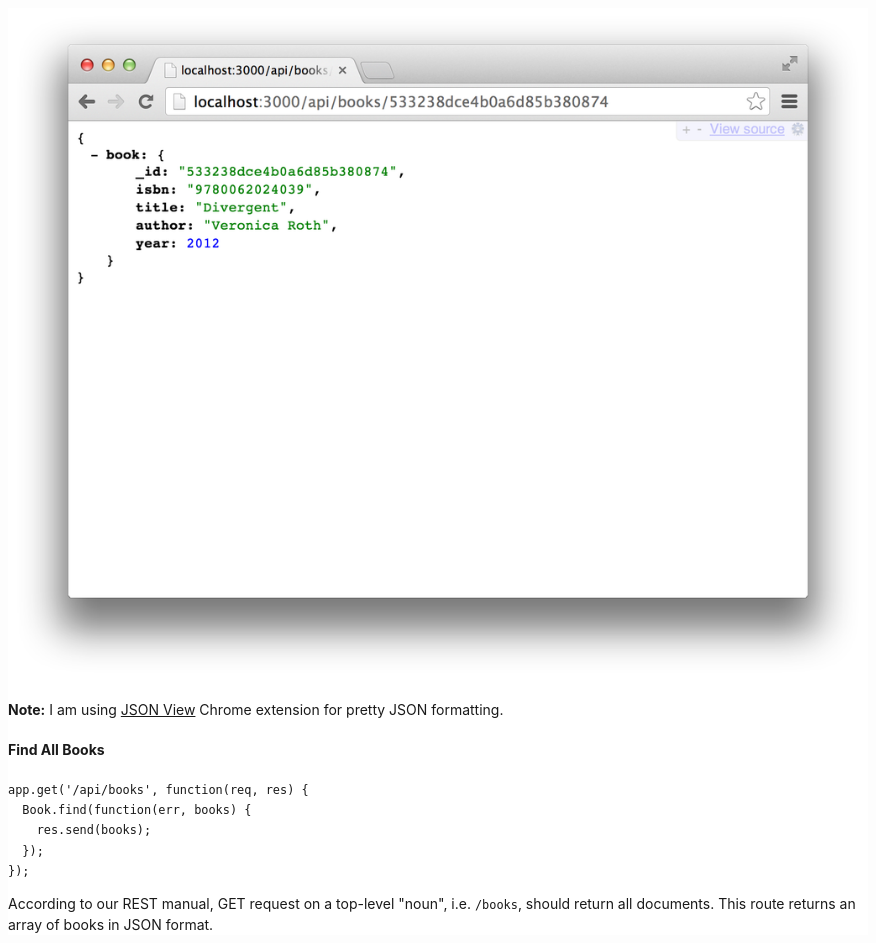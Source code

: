 ![](images/backend/intermediate/building-a-rest-api-1.png)

**Note:** I am using [JSON View](https://chrome.google.com/webstore/detail/jsonview/chklaanhfefbnpoihckbnefhakgolnmc/related?hl=en)
Chrome extension for pretty JSON formatting.

#### <i class="fa fa-search text-danger"></i> Find All Books

```
app.get('/api/books', function(req, res) {
  Book.find(function(err, books) {
    res.send(books);
  });
});
```

According to our REST manual, GET request on a top-level "noun", i.e.
`/books`, should return all documents. This route returns an array of
books in JSON format.
